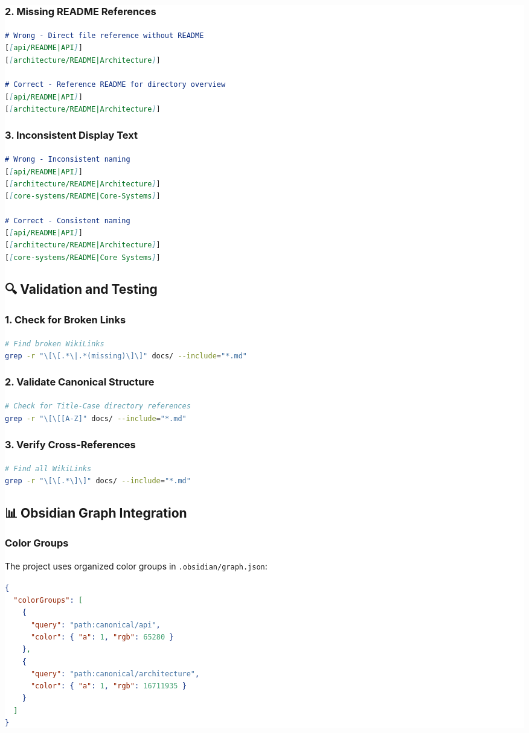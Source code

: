 ### 2. Missing README References
```markdown
# Wrong - Direct file reference without README
[[api/README|API]]
[[architecture/README|Architecture]]

# Correct - Reference README for directory overview
[[api/README|API]]
[[architecture/README|Architecture]]
```

### 3. Inconsistent Display Text
```markdown
# Wrong - Inconsistent naming
[[api/README|API]]
[[architecture/README|Architecture]]
[[core-systems/README|Core-Systems]]

# Correct - Consistent naming
[[api/README|API]]
[[architecture/README|Architecture]]
[[core-systems/README|Core Systems]]
```

## 🔍 Validation and Testing

### 1. Check for Broken Links
```bash
# Find broken WikiLinks
grep -r "\[\[.*\|.*(missing)\]\]" docs/ --include="*.md"
```

### 2. Validate Canonical Structure
```bash
# Check for Title-Case directory references
grep -r "\[\[[A-Z]" docs/ --include="*.md"
```

### 3. Verify Cross-References
```bash
# Find all WikiLinks
grep -r "\[\[.*\]\]" docs/ --include="*.md"
```

## 📊 Obsidian Graph Integration

### Color Groups
The project uses organized color groups in `.obsidian/graph.json`:

```json
{
  "colorGroups": [
    {
      "query": "path:canonical/api",
      "color": { "a": 1, "rgb": 65280 }
    },
    {
      "query": "path:canonical/architecture",
      "color": { "a": 1, "rgb": 16711935 }
    }
  ]
}
```
